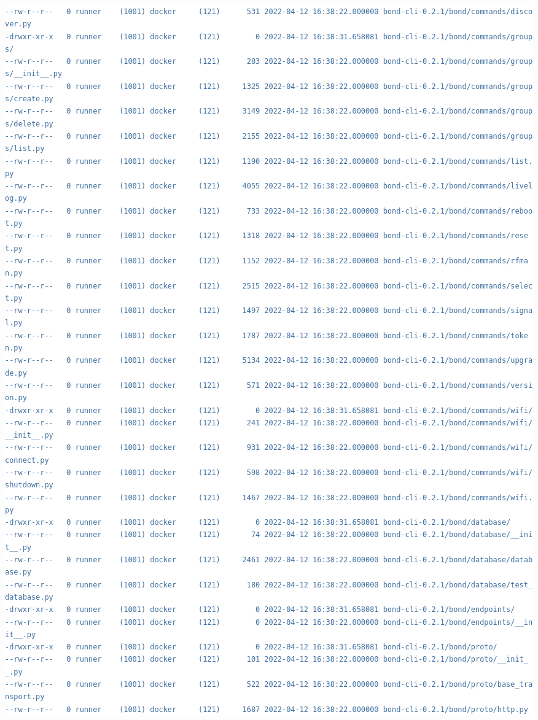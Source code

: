 ```diff
--rw-r--r--   0 runner    (1001) docker     (121)      531 2022-04-12 16:38:22.000000 bond-cli-0.2.1/bond/commands/discover.py
-drwxr-xr-x   0 runner    (1001) docker     (121)        0 2022-04-12 16:38:31.658081 bond-cli-0.2.1/bond/commands/groups/
--rw-r--r--   0 runner    (1001) docker     (121)      283 2022-04-12 16:38:22.000000 bond-cli-0.2.1/bond/commands/groups/__init__.py
--rw-r--r--   0 runner    (1001) docker     (121)     1325 2022-04-12 16:38:22.000000 bond-cli-0.2.1/bond/commands/groups/create.py
--rw-r--r--   0 runner    (1001) docker     (121)     3149 2022-04-12 16:38:22.000000 bond-cli-0.2.1/bond/commands/groups/delete.py
--rw-r--r--   0 runner    (1001) docker     (121)     2155 2022-04-12 16:38:22.000000 bond-cli-0.2.1/bond/commands/groups/list.py
--rw-r--r--   0 runner    (1001) docker     (121)     1190 2022-04-12 16:38:22.000000 bond-cli-0.2.1/bond/commands/list.py
--rw-r--r--   0 runner    (1001) docker     (121)     4055 2022-04-12 16:38:22.000000 bond-cli-0.2.1/bond/commands/livelog.py
--rw-r--r--   0 runner    (1001) docker     (121)      733 2022-04-12 16:38:22.000000 bond-cli-0.2.1/bond/commands/reboot.py
--rw-r--r--   0 runner    (1001) docker     (121)     1318 2022-04-12 16:38:22.000000 bond-cli-0.2.1/bond/commands/reset.py
--rw-r--r--   0 runner    (1001) docker     (121)     1152 2022-04-12 16:38:22.000000 bond-cli-0.2.1/bond/commands/rfman.py
--rw-r--r--   0 runner    (1001) docker     (121)     2515 2022-04-12 16:38:22.000000 bond-cli-0.2.1/bond/commands/select.py
--rw-r--r--   0 runner    (1001) docker     (121)     1497 2022-04-12 16:38:22.000000 bond-cli-0.2.1/bond/commands/signal.py
--rw-r--r--   0 runner    (1001) docker     (121)     1787 2022-04-12 16:38:22.000000 bond-cli-0.2.1/bond/commands/token.py
--rw-r--r--   0 runner    (1001) docker     (121)     5134 2022-04-12 16:38:22.000000 bond-cli-0.2.1/bond/commands/upgrade.py
--rw-r--r--   0 runner    (1001) docker     (121)      571 2022-04-12 16:38:22.000000 bond-cli-0.2.1/bond/commands/version.py
-drwxr-xr-x   0 runner    (1001) docker     (121)        0 2022-04-12 16:38:31.658081 bond-cli-0.2.1/bond/commands/wifi/
--rw-r--r--   0 runner    (1001) docker     (121)      241 2022-04-12 16:38:22.000000 bond-cli-0.2.1/bond/commands/wifi/__init__.py
--rw-r--r--   0 runner    (1001) docker     (121)      931 2022-04-12 16:38:22.000000 bond-cli-0.2.1/bond/commands/wifi/connect.py
--rw-r--r--   0 runner    (1001) docker     (121)      598 2022-04-12 16:38:22.000000 bond-cli-0.2.1/bond/commands/wifi/shutdown.py
--rw-r--r--   0 runner    (1001) docker     (121)     1467 2022-04-12 16:38:22.000000 bond-cli-0.2.1/bond/commands/wifi.py
-drwxr-xr-x   0 runner    (1001) docker     (121)        0 2022-04-12 16:38:31.658081 bond-cli-0.2.1/bond/database/
--rw-r--r--   0 runner    (1001) docker     (121)       74 2022-04-12 16:38:22.000000 bond-cli-0.2.1/bond/database/__init__.py
--rw-r--r--   0 runner    (1001) docker     (121)     2461 2022-04-12 16:38:22.000000 bond-cli-0.2.1/bond/database/database.py
--rw-r--r--   0 runner    (1001) docker     (121)      180 2022-04-12 16:38:22.000000 bond-cli-0.2.1/bond/database/test_database.py
-drwxr-xr-x   0 runner    (1001) docker     (121)        0 2022-04-12 16:38:31.658081 bond-cli-0.2.1/bond/endpoints/
--rw-r--r--   0 runner    (1001) docker     (121)        0 2022-04-12 16:38:22.000000 bond-cli-0.2.1/bond/endpoints/__init__.py
-drwxr-xr-x   0 runner    (1001) docker     (121)        0 2022-04-12 16:38:31.658081 bond-cli-0.2.1/bond/proto/
--rw-r--r--   0 runner    (1001) docker     (121)      101 2022-04-12 16:38:22.000000 bond-cli-0.2.1/bond/proto/__init__.py
--rw-r--r--   0 runner    (1001) docker     (121)      522 2022-04-12 16:38:22.000000 bond-cli-0.2.1/bond/proto/base_transport.py
--rw-r--r--   0 runner    (1001) docker     (121)     1687 2022-04-12 16:38:22.000000 bond-cli-0.2.1/bond/proto/http.py
```